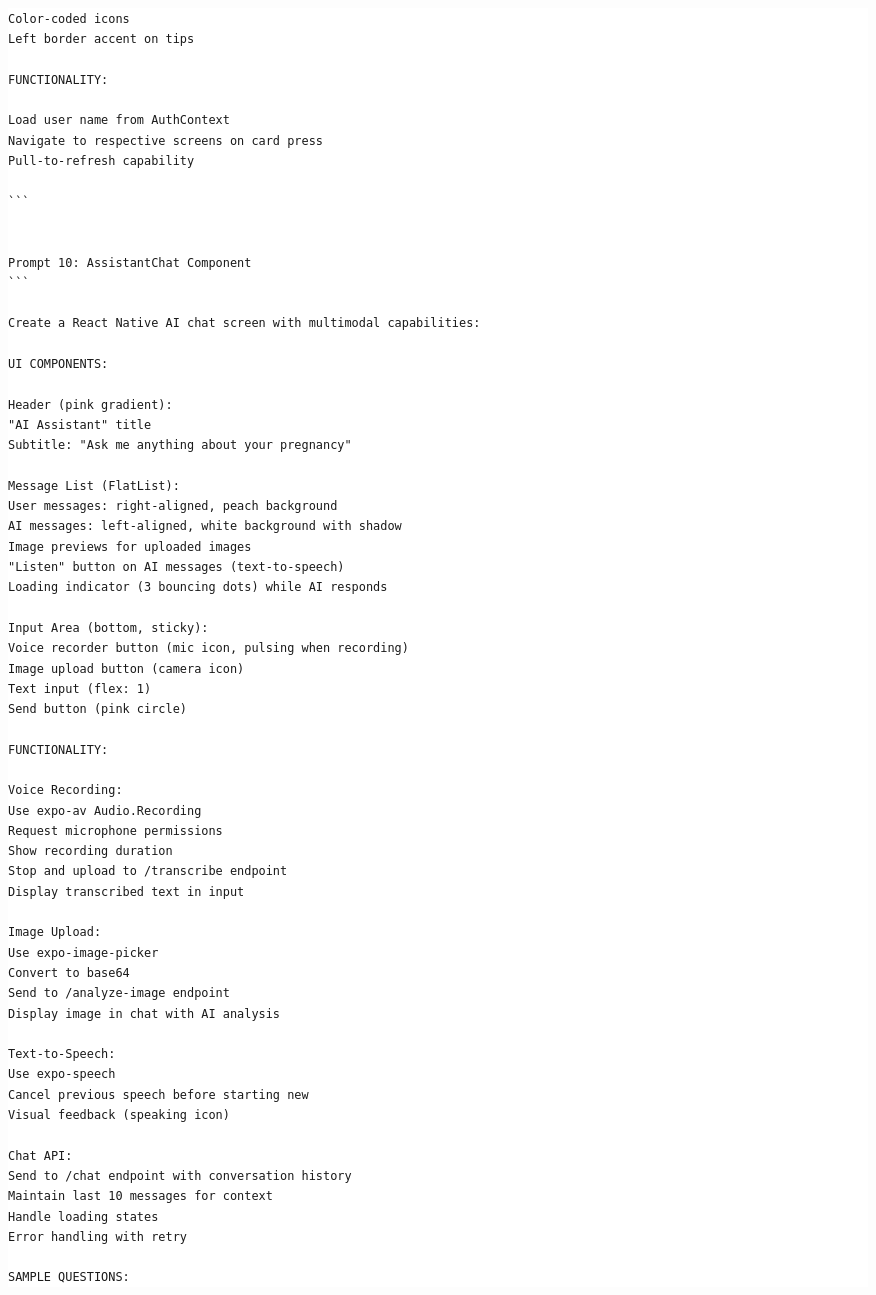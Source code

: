 ````
Color-coded icons
Left border accent on tips

FUNCTIONALITY:

Load user name from AuthContext
Navigate to respective screens on card press
Pull-to-refresh capability

```


Prompt 10: AssistantChat Component
```

Create a React Native AI chat screen with multimodal capabilities:

UI COMPONENTS:

Header (pink gradient):
"AI Assistant" title
Subtitle: "Ask me anything about your pregnancy"

Message List (FlatList):
User messages: right-aligned, peach background
AI messages: left-aligned, white background with shadow
Image previews for uploaded images
"Listen" button on AI messages (text-to-speech)
Loading indicator (3 bouncing dots) while AI responds

Input Area (bottom, sticky):
Voice recorder button (mic icon, pulsing when recording)
Image upload button (camera icon)
Text input (flex: 1)
Send button (pink circle)

FUNCTIONALITY:

Voice Recording:
Use expo-av Audio.Recording
Request microphone permissions
Show recording duration
Stop and upload to /transcribe endpoint
Display transcribed text in input

Image Upload:
Use expo-image-picker
Convert to base64
Send to /analyze-image endpoint
Display image in chat with AI analysis

Text-to-Speech:
Use expo-speech
Cancel previous speech before starting new
Visual feedback (speaking icon)

Chat API:
Send to /chat endpoint with conversation history
Maintain last 10 messages for context
Handle loading states
Error handling with retry

SAMPLE QUESTIONS:
````
